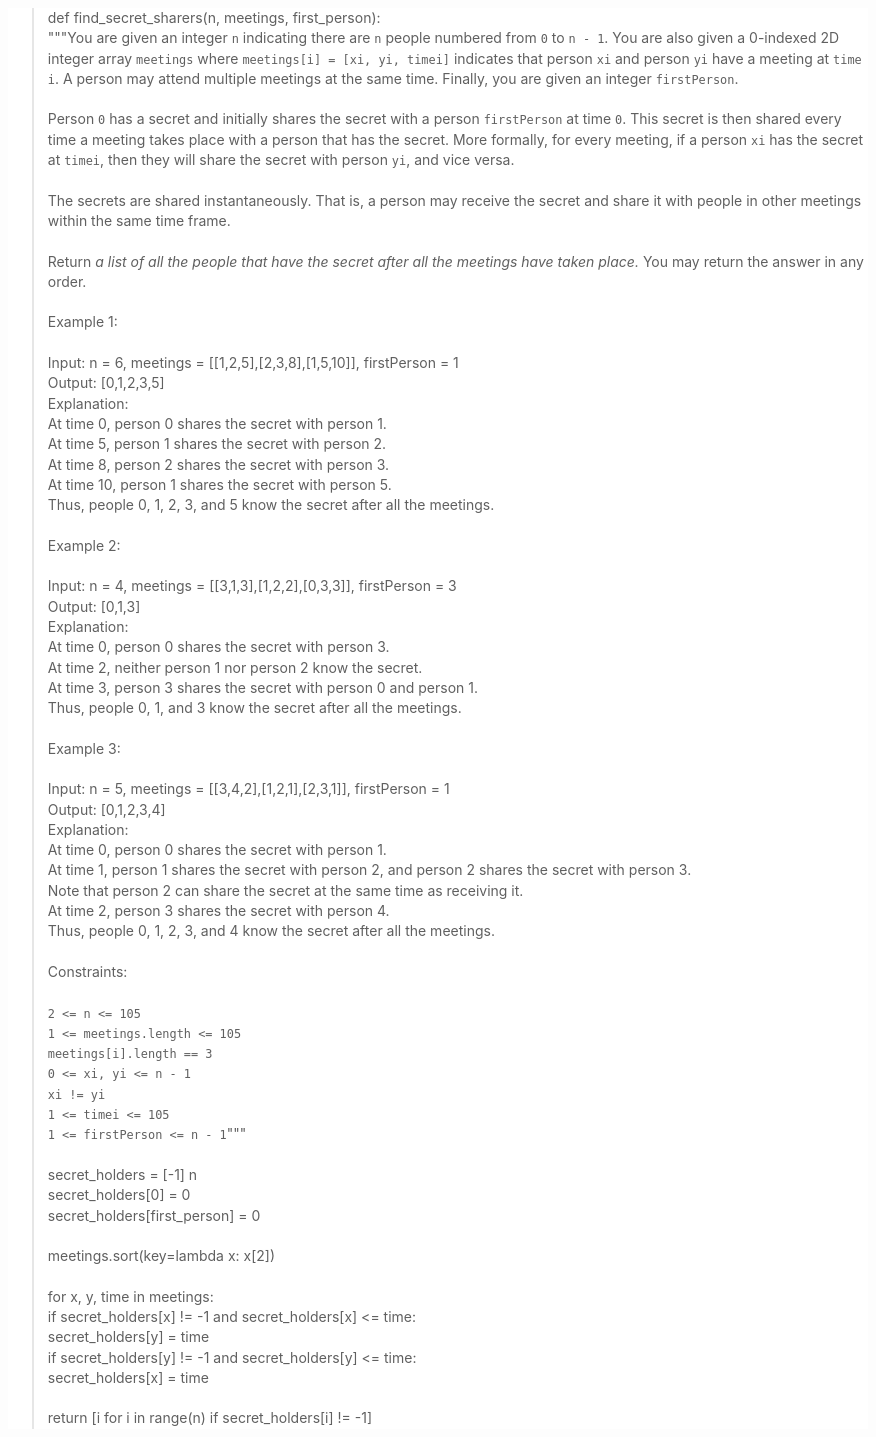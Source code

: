 > def find_secret_sharers(n, meetings, first_person):<br>    """You are given an integer `n` indicating there are `n` people numbered from `0` to `n - 1`. You are also given a 0-indexed 2D integer array `meetings` where `meetings[i] = [xi, yi, timei]` indicates that person `xi` and person `yi` have a meeting at `timei`. A person may attend multiple meetings at the same time. Finally, you are given an integer `firstPerson`.<br><br>Person `0` has a secret and initially shares the secret with a person `firstPerson` at time `0`. This secret is then shared every time a meeting takes place with a person that has the secret. More formally, for every meeting, if a person `xi` has the secret at `timei`, then they will share the secret with person `yi`, and vice versa.<br><br>The secrets are shared instantaneously. That is, a person may receive the secret and share it with people in other meetings within the same time frame.<br><br>Return _a list of all the people that have the secret after all the meetings have taken place._ You may return the answer in any order.<br><br>Example 1:<br><br>Input: n = 6, meetings = \[\[1,2,5\],\[2,3,8\],\[1,5,10\]\], firstPerson = 1<br>Output: \[0,1,2,3,5\]<br>Explanation:<br>At time 0, person 0 shares the secret with person 1.<br>At time 5, person 1 shares the secret with person 2.<br>At time 8, person 2 shares the secret with person 3.<br>At time 10, person 1 shares the secret with person 5.​​​​<br>Thus, people 0, 1, 2, 3, and 5 know the secret after all the meetings.<br><br>Example 2:<br><br>Input: n = 4, meetings = \[\[3,1,3\],\[1,2,2\],\[0,3,3\]\], firstPerson = 3<br>Output: \[0,1,3\]<br>Explanation:<br>At time 0, person 0 shares the secret with person 3.<br>At time 2, neither person 1 nor person 2 know the secret.<br>At time 3, person 3 shares the secret with person 0 and person 1.<br>Thus, people 0, 1, and 3 know the secret after all the meetings.<br><br>Example 3:<br><br>Input: n = 5, meetings = \[\[3,4,2\],\[1,2,1\],\[2,3,1\]\], firstPerson = 1<br>Output: \[0,1,2,3,4\]<br>Explanation:<br>At time 0, person 0 shares the secret with person 1.<br>At time 1, person 1 shares the secret with person 2, and person 2 shares the secret with person 3.<br>Note that person 2 can share the secret at the same time as receiving it.<br>At time 2, person 3 shares the secret with person 4.<br>Thus, people 0, 1, 2, 3, and 4 know the secret after all the meetings.<br><br>Constraints:<br><br>   `2 <= n <= 105`<br>   `1 <= meetings.length <= 105`<br>   `meetings[i].length == 3`<br>   `0 <= xi, yi <= n - 1`<br>   `xi != yi`<br>   `1 <= timei <= 105`<br>   `1 <= firstPerson <= n - 1`"""<br><br>    secret_holders = [-1]  n<br>    secret_holders[0] = 0<br>    secret_holders[first_person] = 0<br><br>    meetings.sort(key=lambda x: x[2])<br><br>    for x, y, time in meetings:<br>        if secret_holders[x] != -1 and secret_holders[x] <= time:<br>            secret_holders[y] = time<br>        if secret_holders[y] != -1 and secret_holders[y] <= time:<br>            secret_holders[x] = time<br><br>    return [i for i in range(n) if secret_holders[i] != -1]
